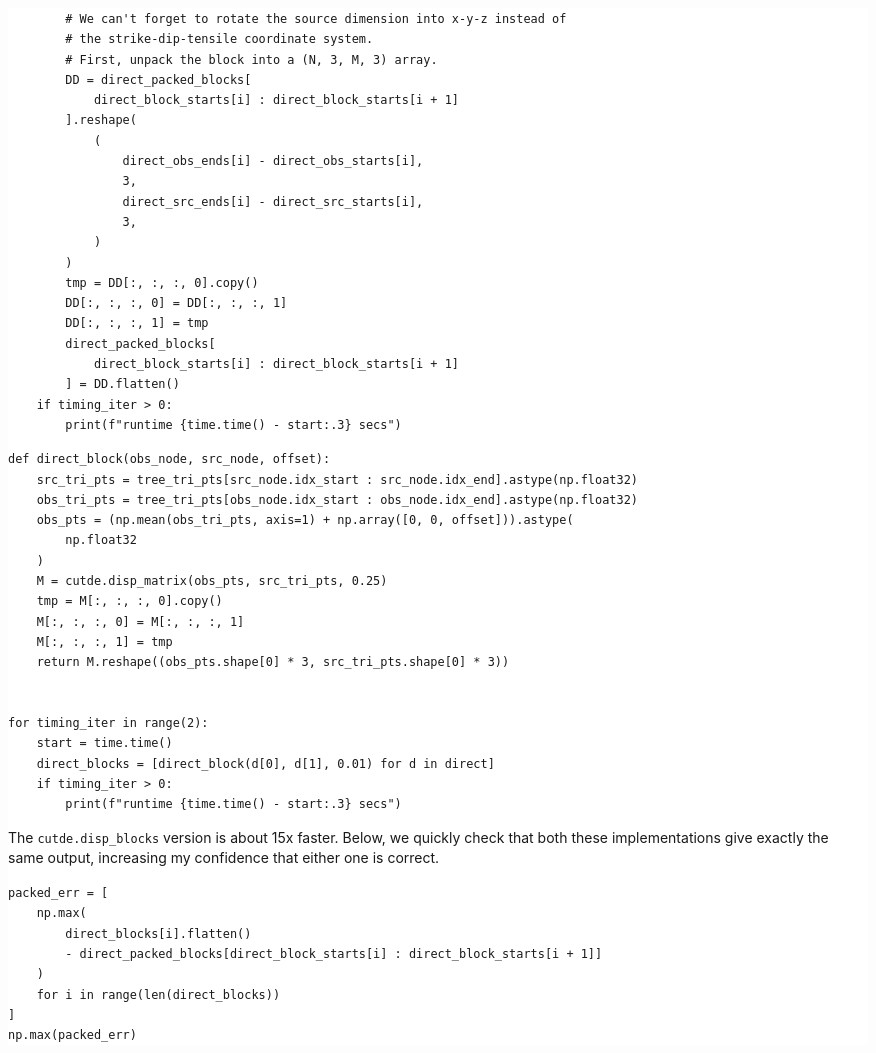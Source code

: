 ```{code-cell} ipython3
        # We can't forget to rotate the source dimension into x-y-z instead of
        # the strike-dip-tensile coordinate system.
        # First, unpack the block into a (N, 3, M, 3) array.
        DD = direct_packed_blocks[
            direct_block_starts[i] : direct_block_starts[i + 1]
        ].reshape(
            (
                direct_obs_ends[i] - direct_obs_starts[i],
                3,
                direct_src_ends[i] - direct_src_starts[i],
                3,
            )
        )
        tmp = DD[:, :, :, 0].copy()
        DD[:, :, :, 0] = DD[:, :, :, 1]
        DD[:, :, :, 1] = tmp
        direct_packed_blocks[
            direct_block_starts[i] : direct_block_starts[i + 1]
        ] = DD.flatten()
    if timing_iter > 0:
        print(f"runtime {time.time() - start:.3} secs")
```

```{code-cell} ipython3
def direct_block(obs_node, src_node, offset):
    src_tri_pts = tree_tri_pts[src_node.idx_start : src_node.idx_end].astype(np.float32)
    obs_tri_pts = tree_tri_pts[obs_node.idx_start : obs_node.idx_end].astype(np.float32)
    obs_pts = (np.mean(obs_tri_pts, axis=1) + np.array([0, 0, offset])).astype(
        np.float32
    )
    M = cutde.disp_matrix(obs_pts, src_tri_pts, 0.25)
    tmp = M[:, :, :, 0].copy()
    M[:, :, :, 0] = M[:, :, :, 1]
    M[:, :, :, 1] = tmp
    return M.reshape((obs_pts.shape[0] * 3, src_tri_pts.shape[0] * 3))


for timing_iter in range(2):
    start = time.time()
    direct_blocks = [direct_block(d[0], d[1], 0.01) for d in direct]
    if timing_iter > 0:
        print(f"runtime {time.time() - start:.3} secs")
```

The `cutde.disp_blocks` version is about 15x faster. Below, we quickly check that both these implementations give exactly the same output, increasing my confidence that either one is correct.

```{code-cell} ipython3
packed_err = [
    np.max(
        direct_blocks[i].flatten()
        - direct_packed_blocks[direct_block_starts[i] : direct_block_starts[i + 1]]
    )
    for i in range(len(direct_blocks))
]
np.max(packed_err)
```
